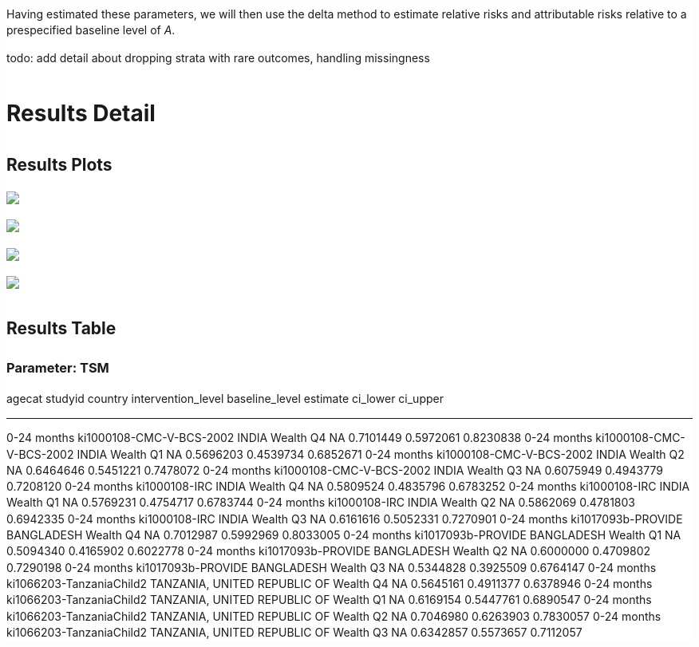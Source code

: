 Having estimated these parameters, we will then use the delta method to estimate relative risks and attributable risks relative to a prespecified baseline level of $A$.

todo: add detail about dropping strata with rare outcomes, handling missingness







# Results Detail

## Results Plots
![](/tmp/394b543a-30a1-4a72-9021-6c7162f3db7f/REPORT_files/figure-html/plot_tsm-1.png)

![](/tmp/394b543a-30a1-4a72-9021-6c7162f3db7f/REPORT_files/figure-html/plot_rr-1.png)



![](/tmp/394b543a-30a1-4a72-9021-6c7162f3db7f/REPORT_files/figure-html/plot_paf-1.png)

![](/tmp/394b543a-30a1-4a72-9021-6c7162f3db7f/REPORT_files/figure-html/plot_par-1.png)

## Results Table

### Parameter: TSM


agecat        studyid                    country                        intervention_level   baseline_level     estimate    ci_lower    ci_upper
------------  -------------------------  -----------------------------  -------------------  ---------------  ----------  ----------  ----------
0-24 months   ki1000108-CMC-V-BCS-2002   INDIA                          Wealth Q4            NA                0.7101449   0.5972061   0.8230838
0-24 months   ki1000108-CMC-V-BCS-2002   INDIA                          Wealth Q1            NA                0.5696203   0.4539734   0.6852671
0-24 months   ki1000108-CMC-V-BCS-2002   INDIA                          Wealth Q2            NA                0.6464646   0.5451221   0.7478072
0-24 months   ki1000108-CMC-V-BCS-2002   INDIA                          Wealth Q3            NA                0.6075949   0.4943779   0.7208120
0-24 months   ki1000108-IRC              INDIA                          Wealth Q4            NA                0.5809524   0.4835796   0.6783252
0-24 months   ki1000108-IRC              INDIA                          Wealth Q1            NA                0.5769231   0.4754717   0.6783744
0-24 months   ki1000108-IRC              INDIA                          Wealth Q2            NA                0.5862069   0.4781803   0.6942335
0-24 months   ki1000108-IRC              INDIA                          Wealth Q3            NA                0.6161616   0.5052331   0.7270901
0-24 months   ki1017093b-PROVIDE         BANGLADESH                     Wealth Q4            NA                0.7012987   0.5992969   0.8033005
0-24 months   ki1017093b-PROVIDE         BANGLADESH                     Wealth Q1            NA                0.5094340   0.4165902   0.6022778
0-24 months   ki1017093b-PROVIDE         BANGLADESH                     Wealth Q2            NA                0.6000000   0.4709802   0.7290198
0-24 months   ki1017093b-PROVIDE         BANGLADESH                     Wealth Q3            NA                0.5344828   0.3925509   0.6764147
0-24 months   ki1066203-TanzaniaChild2   TANZANIA, UNITED REPUBLIC OF   Wealth Q4            NA                0.5645161   0.4911377   0.6378946
0-24 months   ki1066203-TanzaniaChild2   TANZANIA, UNITED REPUBLIC OF   Wealth Q1            NA                0.6169154   0.5447761   0.6890547
0-24 months   ki1066203-TanzaniaChild2   TANZANIA, UNITED REPUBLIC OF   Wealth Q2            NA                0.7046980   0.6263903   0.7830057
0-24 months   ki1066203-TanzaniaChild2   TANZANIA, UNITED REPUBLIC OF   Wealth Q3            NA                0.6342857   0.5573657   0.7112057